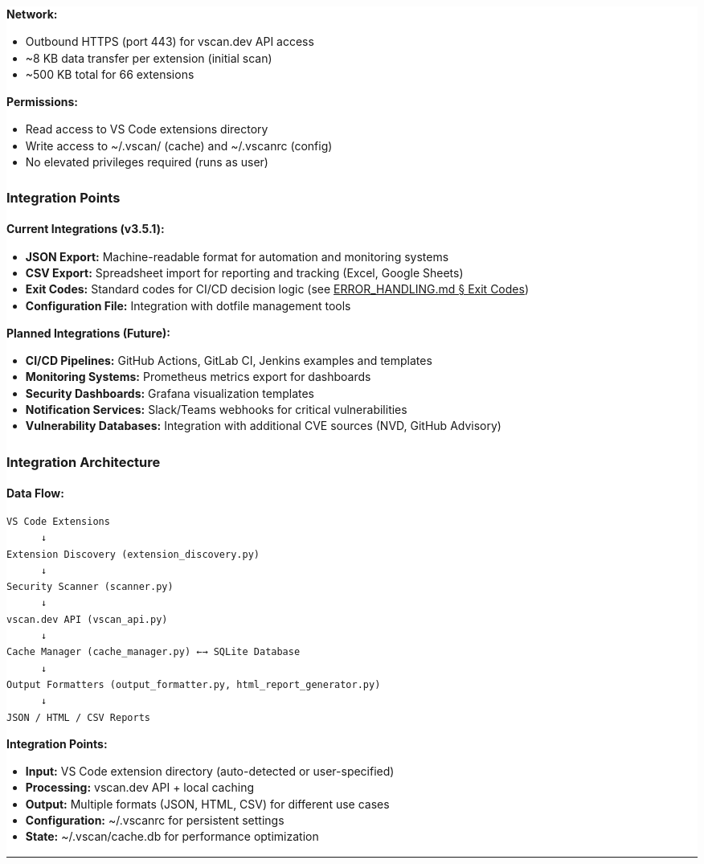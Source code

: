 **Network:**
- Outbound HTTPS (port 443) for vscan.dev API access
- ~8 KB data transfer per extension (initial scan)
- ~500 KB total for 66 extensions

**Permissions:**
- Read access to VS Code extensions directory
- Write access to ~/.vscan/ (cache) and ~/.vscanrc (config)
- No elevated privileges required (runs as user)

### Integration Points

**Current Integrations (v3.5.1):**
- **JSON Export:** Machine-readable format for automation and monitoring systems
- **CSV Export:** Spreadsheet import for reporting and tracking (Excel, Google Sheets)
- **Exit Codes:** Standard codes for CI/CD decision logic (see [ERROR_HANDLING.md § Exit Codes](../guides/ERROR_HANDLING.md#exit-codes))
- **Configuration File:** Integration with dotfile management tools

**Planned Integrations (Future):**
- **CI/CD Pipelines:** GitHub Actions, GitLab CI, Jenkins examples and templates
- **Monitoring Systems:** Prometheus metrics export for dashboards
- **Security Dashboards:** Grafana visualization templates
- **Notification Services:** Slack/Teams webhooks for critical vulnerabilities
- **Vulnerability Databases:** Integration with additional CVE sources (NVD, GitHub Advisory)

### Integration Architecture

**Data Flow:**
```
VS Code Extensions
      ↓
Extension Discovery (extension_discovery.py)
      ↓
Security Scanner (scanner.py)
      ↓
vscan.dev API (vscan_api.py)
      ↓
Cache Manager (cache_manager.py) ←→ SQLite Database
      ↓
Output Formatters (output_formatter.py, html_report_generator.py)
      ↓
JSON / HTML / CSV Reports
```

**Integration Points:**
- **Input:** VS Code extension directory (auto-detected or user-specified)
- **Processing:** vscan.dev API + local caching
- **Output:** Multiple formats (JSON, HTML, CSV) for different use cases
- **Configuration:** ~/.vscanrc for persistent settings
- **State:** ~/.vscan/cache.db for performance optimization

---
